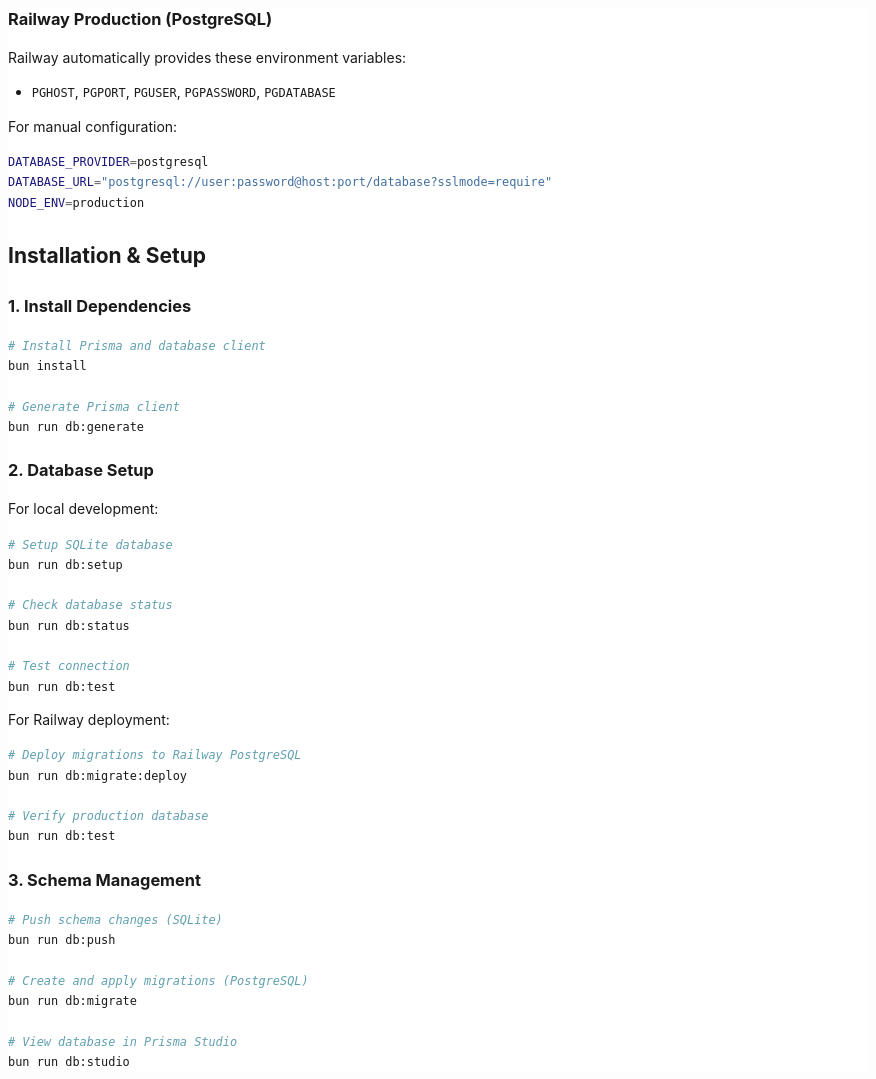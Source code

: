 ### Railway Production (PostgreSQL)

Railway automatically provides these environment variables:
- `PGHOST`, `PGPORT`, `PGUSER`, `PGPASSWORD`, `PGDATABASE`

For manual configuration:
```bash
DATABASE_PROVIDER=postgresql
DATABASE_URL="postgresql://user:password@host:port/database?sslmode=require"
NODE_ENV=production
```

## Installation & Setup

### 1. Install Dependencies

```bash
# Install Prisma and database client
bun install

# Generate Prisma client
bun run db:generate
```

### 2. Database Setup

For local development:
```bash
# Setup SQLite database
bun run db:setup

# Check database status
bun run db:status

# Test connection
bun run db:test
```

For Railway deployment:
```bash
# Deploy migrations to Railway PostgreSQL
bun run db:migrate:deploy

# Verify production database
bun run db:test
```

### 3. Schema Management

```bash
# Push schema changes (SQLite)
bun run db:push

# Create and apply migrations (PostgreSQL)
bun run db:migrate

# View database in Prisma Studio
bun run db:studio
```

